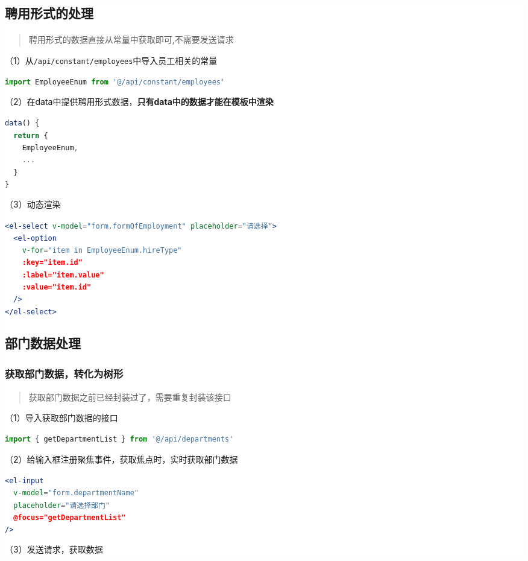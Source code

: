 ## 聘用形式的处理

> 聘用形式的数据直接从常量中获取即可,不需要发送请求

（1）从`/api/constant/employees`中导入员工相关的常量

```jsx
import EmployeeEnum from '@/api/constant/employees'
```

（2）在data中提供聘用形式数据，**只有data中的数据才能在模板中渲染**

```jsx
data() {
  return {
    EmployeeEnum,
    ...
  }
}
```

（3）动态渲染

```jsx
<el-select v-model="form.formOfEmployment" placeholder="请选择">
  <el-option
    v-for="item in EmployeeEnum.hireType"
    :key="item.id"
    :label="item.value"
    :value="item.id"
  />
</el-select>
```

## 部门数据处理

### 获取部门数据，转化为树形

> 获取部门数据之前已经封装过了，需要重复封装该接口

（1）导入获取部门数据的接口

```jsx
import { getDepartmentList } from '@/api/departments'
```

（2）给输入框注册聚焦事件，获取焦点时，实时获取部门数据

```jsx
<el-input
  v-model="form.departmentName"
  placeholder="请选择部门"
  @focus="getDepartmentList"
/>
```

（3）发送请求，获取数据

